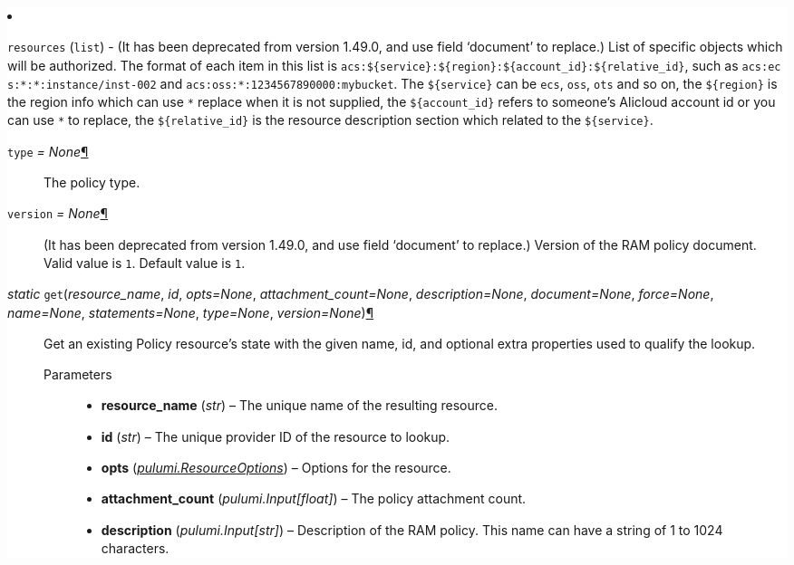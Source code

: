 <li><p><code class="docutils literal notranslate"><span class="pre">resources</span></code> (<code class="docutils literal notranslate"><span class="pre">list</span></code>) - (It has been deprecated from version 1.49.0, and use field ‘document’ to replace.) List of specific objects which will be authorized. The format of each item in this list is <code class="docutils literal notranslate"><span class="pre">acs:${service}:${region}:${account_id}:${relative_id}</span></code>, such as <code class="docutils literal notranslate"><span class="pre">acs:ecs:*:*:instance/inst-002</span></code> and <code class="docutils literal notranslate"><span class="pre">acs:oss:*:1234567890000:mybucket</span></code>. The <code class="docutils literal notranslate"><span class="pre">${service}</span></code> can be <code class="docutils literal notranslate"><span class="pre">ecs</span></code>, <code class="docutils literal notranslate"><span class="pre">oss</span></code>, <code class="docutils literal notranslate"><span class="pre">ots</span></code> and so on, the <code class="docutils literal notranslate"><span class="pre">${region}</span></code> is the region info which can use <code class="docutils literal notranslate"><span class="pre">*</span></code> replace when it is not supplied, the <code class="docutils literal notranslate"><span class="pre">${account_id}</span></code> refers to someone’s Alicloud account id or you can use <code class="docutils literal notranslate"><span class="pre">*</span></code> to replace, the <code class="docutils literal notranslate"><span class="pre">${relative_id}</span></code> is the resource description section which related to the <code class="docutils literal notranslate"><span class="pre">${service}</span></code>.</p></li>
</ul>
</dd></dl>

<dl class="attribute">
<dt id="pulumi_alicloud.ram.Policy.type">
<code class="sig-name descname">type</code><em class="property"> = None</em><a class="headerlink" href="#pulumi_alicloud.ram.Policy.type" title="Permalink to this definition">¶</a></dt>
<dd><p>The policy type.</p>
</dd></dl>

<dl class="attribute">
<dt id="pulumi_alicloud.ram.Policy.version">
<code class="sig-name descname">version</code><em class="property"> = None</em><a class="headerlink" href="#pulumi_alicloud.ram.Policy.version" title="Permalink to this definition">¶</a></dt>
<dd><p>(It has been deprecated from version 1.49.0, and use field ‘document’ to replace.) Version of the RAM policy document. Valid value is <code class="docutils literal notranslate"><span class="pre">1</span></code>. Default value is <code class="docutils literal notranslate"><span class="pre">1</span></code>.</p>
</dd></dl>

<dl class="method">
<dt id="pulumi_alicloud.ram.Policy.get">
<em class="property">static </em><code class="sig-name descname">get</code><span class="sig-paren">(</span><em class="sig-param">resource_name</em>, <em class="sig-param">id</em>, <em class="sig-param">opts=None</em>, <em class="sig-param">attachment_count=None</em>, <em class="sig-param">description=None</em>, <em class="sig-param">document=None</em>, <em class="sig-param">force=None</em>, <em class="sig-param">name=None</em>, <em class="sig-param">statements=None</em>, <em class="sig-param">type=None</em>, <em class="sig-param">version=None</em><span class="sig-paren">)</span><a class="headerlink" href="#pulumi_alicloud.ram.Policy.get" title="Permalink to this definition">¶</a></dt>
<dd><p>Get an existing Policy resource’s state with the given name, id, and optional extra
properties used to qualify the lookup.</p>
<dl class="field-list simple">
<dt class="field-odd">Parameters</dt>
<dd class="field-odd"><ul class="simple">
<li><p><strong>resource_name</strong> (<em>str</em>) – The unique name of the resulting resource.</p></li>
<li><p><strong>id</strong> (<em>str</em>) – The unique provider ID of the resource to lookup.</p></li>
<li><p><strong>opts</strong> (<a class="reference internal" href="../../pulumi/#pulumi.ResourceOptions" title="pulumi.ResourceOptions"><em>pulumi.ResourceOptions</em></a>) – Options for the resource.</p></li>
<li><p><strong>attachment_count</strong> (<em>pulumi.Input</em><em>[</em><em>float</em><em>]</em>) – The policy attachment count.</p></li>
<li><p><strong>description</strong> (<em>pulumi.Input</em><em>[</em><em>str</em><em>]</em>) – Description of the RAM policy. This name can have a string of 1 to 1024 characters.</p></li>